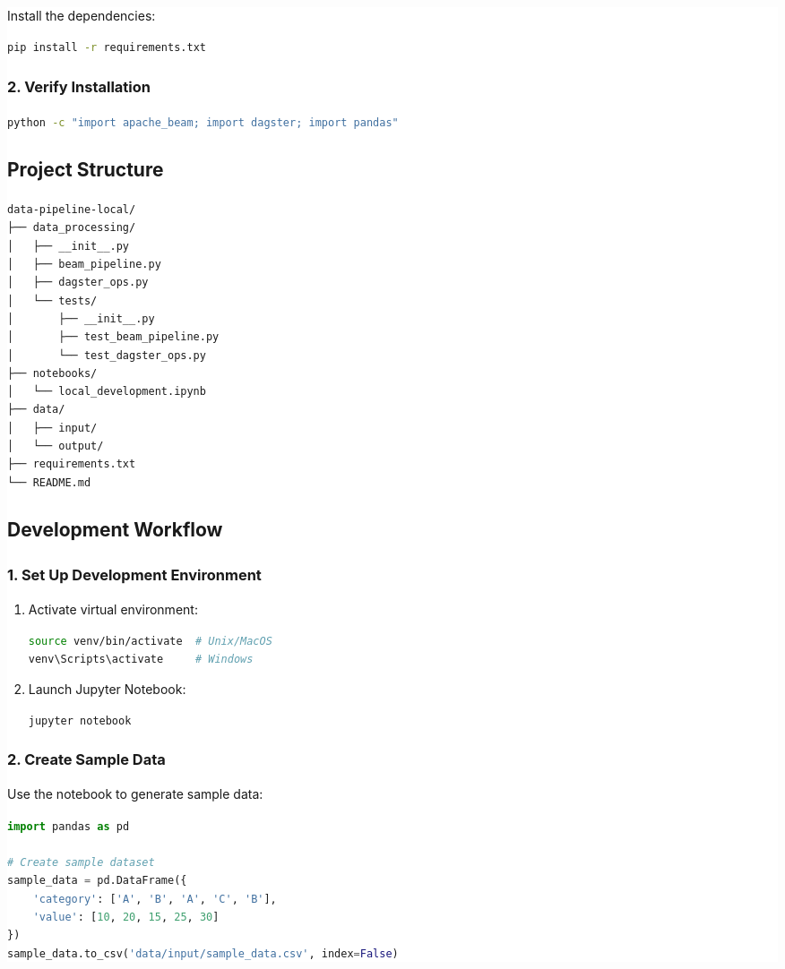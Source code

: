 Install the dependencies:
```bash
pip install -r requirements.txt
```

### 2. Verify Installation
```bash
python -c "import apache_beam; import dagster; import pandas"
```

## Project Structure
```
data-pipeline-local/
├── data_processing/
│   ├── __init__.py
│   ├── beam_pipeline.py
│   ├── dagster_ops.py
│   └── tests/
│       ├── __init__.py
│       ├── test_beam_pipeline.py
│       └── test_dagster_ops.py
├── notebooks/
│   └── local_development.ipynb
├── data/
│   ├── input/
│   └── output/
├── requirements.txt
└── README.md
```

## Development Workflow

### 1. Set Up Development Environment
1. Activate virtual environment:
   ```bash
   source venv/bin/activate  # Unix/MacOS
   venv\Scripts\activate     # Windows
   ```

2. Launch Jupyter Notebook:
   ```bash
   jupyter notebook
   ```

### 2. Create Sample Data
Use the notebook to generate sample data:
```python
import pandas as pd

# Create sample dataset
sample_data = pd.DataFrame({
    'category': ['A', 'B', 'A', 'C', 'B'],
    'value': [10, 20, 15, 25, 30]
})
sample_data.to_csv('data/input/sample_data.csv', index=False)
```
